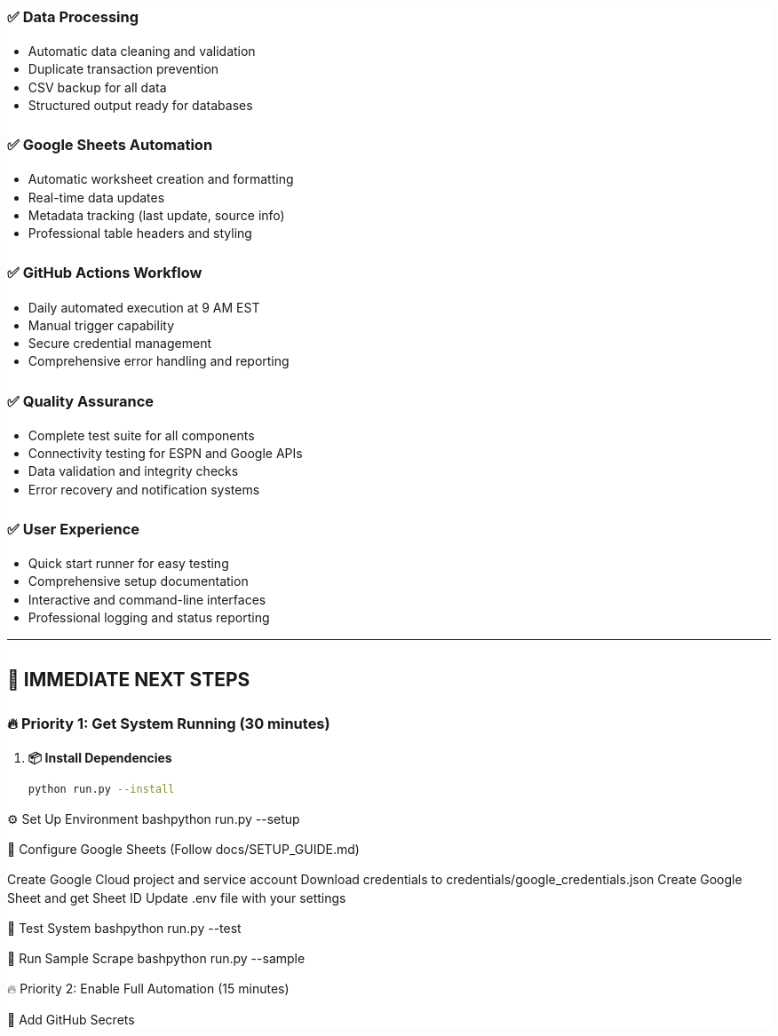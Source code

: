 ### **✅ Data Processing**
- Automatic data cleaning and validation
- Duplicate transaction prevention
- CSV backup for all data
- Structured output ready for databases

### **✅ Google Sheets Automation**
- Automatic worksheet creation and formatting
- Real-time data updates
- Metadata tracking (last update, source info)
- Professional table headers and styling

### **✅ GitHub Actions Workflow**
- Daily automated execution at 9 AM EST
- Manual trigger capability
- Secure credential management
- Comprehensive error handling and reporting

### **✅ Quality Assurance**
- Complete test suite for all components
- Connectivity testing for ESPN and Google APIs
- Data validation and integrity checks
- Error recovery and notification systems

### **✅ User Experience**
- Quick start runner for easy testing
- Comprehensive setup documentation
- Interactive and command-line interfaces
- Professional logging and status reporting

---

## 🚀 **IMMEDIATE NEXT STEPS**

### **🔥 Priority 1: Get System Running (30 minutes)**

1. **📦 Install Dependencies**
   ```bash
   python run.py --install

⚙️ Set Up Environment
bashpython run.py --setup

🔐 Configure Google Sheets (Follow docs/SETUP_GUIDE.md)

Create Google Cloud project and service account
Download credentials to credentials/google_credentials.json
Create Google Sheet and get Sheet ID
Update .env file with your settings


🧪 Test System
bashpython run.py --test

🏈 Run Sample Scrape
bashpython run.py --sample


🔥 Priority 2: Enable Full Automation (15 minutes)

🔐 Add GitHub Secrets

   ```